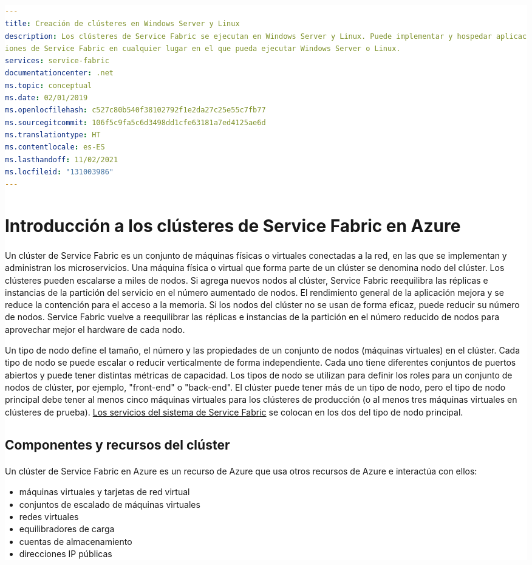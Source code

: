 ```yaml
---
title: Creación de clústeres en Windows Server y Linux
description: Los clústeres de Service Fabric se ejecutan en Windows Server y Linux. Puede implementar y hospedar aplicaciones de Service Fabric en cualquier lugar en el que pueda ejecutar Windows Server o Linux.
services: service-fabric
documentationcenter: .net
ms.topic: conceptual
ms.date: 02/01/2019
ms.openlocfilehash: c527c80b540f38102792f1e2da27c25e55c7fb77
ms.sourcegitcommit: 106f5c9fa5c6d3498dd1cfe63181a7ed4125ae6d
ms.translationtype: HT
ms.contentlocale: es-ES
ms.lasthandoff: 11/02/2021
ms.locfileid: "131003986"
---
```

# <a name="overview-of-service-fabric-clusters-on-azure"></a>Introducción a los clústeres de Service Fabric en Azure
Un clúster de Service Fabric es un conjunto de máquinas físicas o virtuales conectadas a la red, en las que se implementan y administran los microservicios. Una máquina física o virtual que forma parte de un clúster se denomina nodo del clúster. Los clústeres pueden escalarse a miles de nodos. Si agrega nuevos nodos al clúster, Service Fabric reequilibra las réplicas e instancias de la partición del servicio en el número aumentado de nodos. El rendimiento general de la aplicación mejora y se reduce la contención para el acceso a la memoria. Si los nodos del clúster no se usan de forma eficaz, puede reducir su número de nodos. Service Fabric vuelve a reequilibrar las réplicas e instancias de la partición en el número reducido de nodos para aprovechar mejor el hardware de cada nodo.

Un tipo de nodo define el tamaño, el número y las propiedades de un conjunto de nodos (máquinas virtuales) en el clúster. Cada tipo de nodo se puede escalar o reducir verticalmente de forma independiente. Cada uno tiene diferentes conjuntos de puertos abiertos y puede tener distintas métricas de capacidad. Los tipos de nodo se utilizan para definir los roles para un conjunto de nodos de clúster, por ejemplo, "front-end" o "back-end". El clúster puede tener más de un tipo de nodo, pero el tipo de nodo principal debe tener al menos cinco máquinas virtuales para los clústeres de producción (o al menos tres máquinas virtuales en clústeres de prueba). [Los servicios del sistema de Service Fabric](service-fabric-technical-overview.md#system-services) se colocan en los dos del tipo de nodo principal. 

## <a name="cluster-components-and-resources"></a>Componentes y recursos del clúster
Un clúster de Service Fabric en Azure es un recurso de Azure que usa otros recursos de Azure e interactúa con ellos:
* máquinas virtuales y tarjetas de red virtual
* conjuntos de escalado de máquinas virtuales
* redes virtuales
* equilibradores de carga
* cuentas de almacenamiento
* direcciones IP públicas
